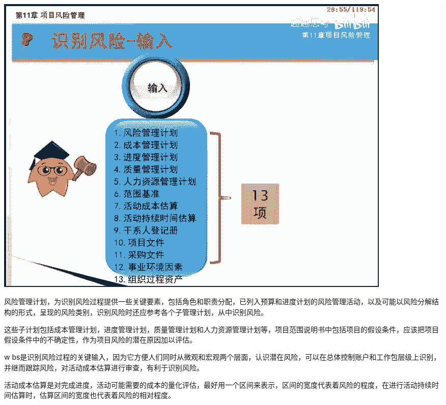 ![](img/305618d3bd6bfdb36b4df06a1ee4387a_49.png)

风险管理计划，为识别风险过程提供一些关键要素，包括角色和职责分配，已列入预算和进度计划的风险管理活动，以及可能以风险分解结构的形式，呈现的风险类别，识别风险时还应参考各个子管理计划，从中识别风险。

这些子计划包括成本管理计划，进度管理计划，质量管理计划和人力资源管理计划等，项目范围说明书中包括项目的假设条件，应该把项目假设条件中的不确定性，作为项目风险的潜在原因加以评估。

w bs是识别风险过程的关键输入，因为它方便人们同时从微观和宏观两个层面，认识潜在风险，可以在总体控制账户和工作包层级上识别，并继而跟踪风险，对活动成本估算进行审查，有利于识别风险。

活动成本估算是对完成进度，活动可能需要的成本的量化评估，最好用一个区间来表示，区间的宽度代表着风险的程度，在进行活动持续时间估算时，估算区间的宽度也代表着风险的相对程度。


